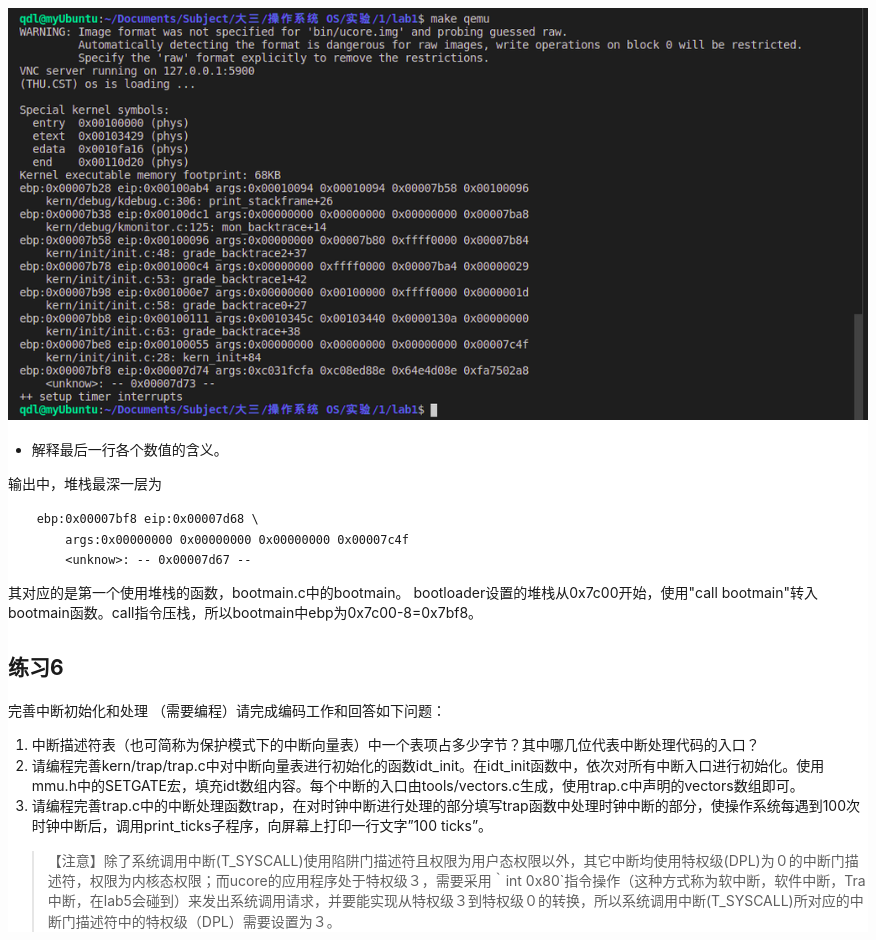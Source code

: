 
![image-20201121170117460](README.assets/image-20201121170117460.png) 



- 解释最后一行各个数值的含义。

输出中，堆栈最深一层为

```
	ebp:0x00007bf8 eip:0x00007d68 \
		args:0x00000000 0x00000000 0x00000000 0x00007c4f
	    <unknow>: -- 0x00007d67 --
```

其对应的是第一个使用堆栈的函数，bootmain.c中的bootmain。
bootloader设置的堆栈从0x7c00开始，使用"call bootmain"转入bootmain函数。call指令压栈，所以bootmain中ebp为0x7c00-8=0x7bf8。





## 练习6

完善中断初始化和处理 （需要编程）请完成编码工作和回答如下问题：

1. 中断描述符表（也可简称为保护模式下的中断向量表）中一个表项占多少字节？其中哪几位代表中断处理代码的入口？
2. 请编程完善kern/trap/trap.c中对中断向量表进行初始化的函数idt_init。在idt_init函数中，依次对所有中断入口进行初始化。使用mmu.h中的SETGATE宏，填充idt数组内容。每个中断的入口由tools/vectors.c生成，使用trap.c中声明的vectors数组即可。
3. 请编程完善trap.c中的中断处理函数trap，在对时钟中断进行处理的部分填写trap函数中处理时钟中断的部分，使操作系统每遇到100次时钟中断后，调用print_ticks子程序，向屏幕上打印一行文字”100 ticks”。

> 【注意】除了系统调用中断(T_SYSCALL)使用陷阱门描述符且权限为用户态权限以外，其它中断均使用特权级(DPL)为０的中断门描述符，权限为内核态权限；而ucore的应用程序处于特权级３，需要采用｀int 0x80`指令操作（这种方式称为软中断，软件中断，Tra中断，在lab5会碰到）来发出系统调用请求，并要能实现从特权级３到特权级０的转换，所以系统调用中断(T_SYSCALL)所对应的中断门描述符中的特权级（DPL）需要设置为３。
